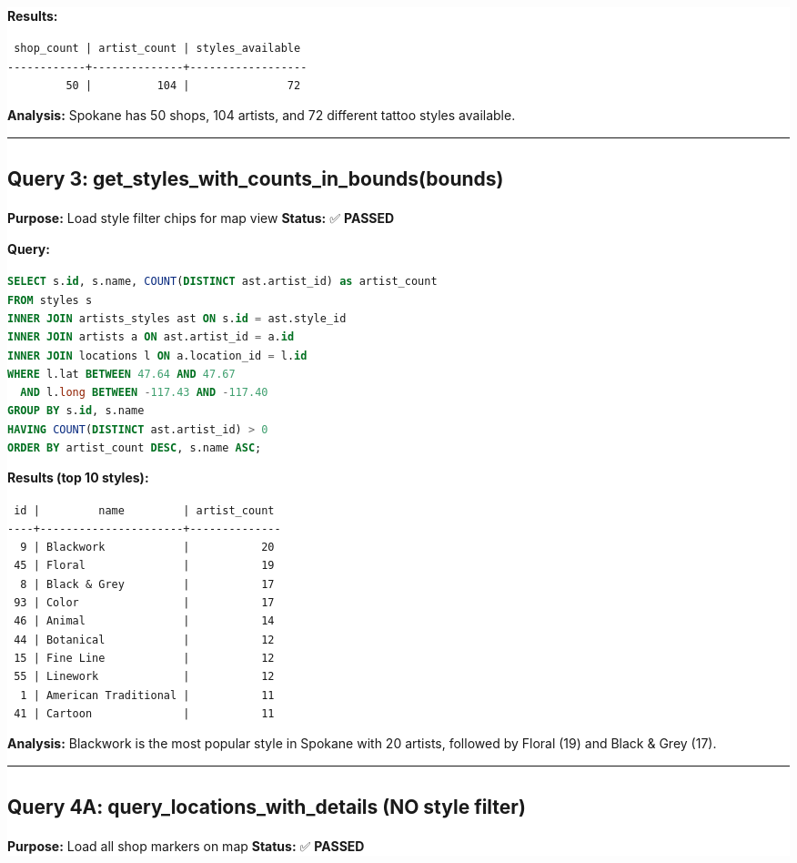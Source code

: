 **Results:**
```
 shop_count | artist_count | styles_available
------------+--------------+------------------
         50 |          104 |               72
```

**Analysis:** Spokane has 50 shops, 104 artists, and 72 different tattoo styles available.

---

## Query 3: get_styles_with_counts_in_bounds(bounds)

**Purpose:** Load style filter chips for map view
**Status:** ✅ **PASSED**

**Query:**
```sql
SELECT s.id, s.name, COUNT(DISTINCT ast.artist_id) as artist_count
FROM styles s
INNER JOIN artists_styles ast ON s.id = ast.style_id
INNER JOIN artists a ON ast.artist_id = a.id
INNER JOIN locations l ON a.location_id = l.id
WHERE l.lat BETWEEN 47.64 AND 47.67
  AND l.long BETWEEN -117.43 AND -117.40
GROUP BY s.id, s.name
HAVING COUNT(DISTINCT ast.artist_id) > 0
ORDER BY artist_count DESC, s.name ASC;
```

**Results (top 10 styles):**
```
 id |         name         | artist_count
----+----------------------+--------------
  9 | Blackwork            |           20
 45 | Floral               |           19
  8 | Black & Grey         |           17
 93 | Color                |           17
 46 | Animal               |           14
 44 | Botanical            |           12
 15 | Fine Line            |           12
 55 | Linework             |           12
  1 | American Traditional |           11
 41 | Cartoon              |           11
```

**Analysis:** Blackwork is the most popular style in Spokane with 20 artists, followed by Floral (19) and Black & Grey (17).

---

## Query 4A: query_locations_with_details (NO style filter)

**Purpose:** Load all shop markers on map
**Status:** ✅ **PASSED**
